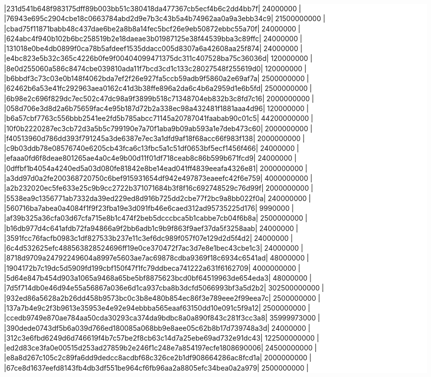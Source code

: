|231d541b648f983175dff89b003bb51c380418da477367cb5ecf4b6c2dd4bb7f|	24000000 | 
|76943e695c2904cbe18c0663784abd2d9e7b3c43b5a4b74962aa0a9a3ebb34c9|	21500000000 | 
|cbad75f11871babb48c437dae6be2a8b8a14fec5bcf26e9eb50872ebbc55a70f|	24000000 | 
|624abc4f940b102b6bc258519b2e18daeae3b01987125e38f44539bba3c89ffc|	24000000 | 
|131018e0be4db0899f0ca78b5afdeef1535ddacc005d8307a6a42608aa25f874|	24000000 | 
|e4bc823e5b32c365c4226b0fe9f00404099471375dc311c407528ba75c36036d|	120000000 | 
|8e0d255060a586c8474cbe039810ada11f7bcd3cd1c133c28027548f255619d0|	120000000 | 
|b6bbdf3c73c03e0b148f4062bda7ef2f26e927fa5ccb59adb9f5860a2e69af7a|	2500000000 | 
|62462b6a53e41fc292963aea0162c41d3b38ffe896a2da6c4b6a2959d1e6b5fd|	2500000000 | 
|6b98e2c696f829dc7ec502c47dc98a9f3899b518c71348704eb832b3c8fd7c16|	2000000000 | 
|058d706e3d8d2a6b75659fac4e95b187d72b2a338ec98a432481f1881aaa4d96|	120000000 | 
|b6a57cbf7763c556bbb2541ee2fd5b785abcc71145a20787041faabab90c01c5|	44200000000 | 
|10f0b2220287ec3cb72d3a5b5c799190e7a70f1aba9b09ab593a1e7deb473c60|	2000000000 | 
|f40513960d786dd393f791245a3de6387e7ec3a1dfd9af18f68acc66f983f138|	2000000000 | 
|c9b03ddb78e08576740e6205cb43fca6c13fbc5a1c51df0653bf5ecf1456f466|	24000000 | 
|efaaa0fd6f8deae801265ae4a0c4e9b00d11f01df718ceab8c86b599b671fcd9|	24000000 | 
|0dffbf1b4054a4240ed5a03d080fe81842e8be14ead041ff4839eeafa4326e81|	2000000000 | 
|a3dd97d0a2fe200368720750c6bef915931654df942e497873eaeefc42f6e759|	4000000000 | 
|a2b232020ec5fe633e25c9b9cc2722b371071684b3f8f16c692748529c76d99f|	2000000000 | 
|5538ea9c1356771ab7332da39ed229ed8d916b725dd2cbe77f2bc9a8bb022f0a|	240000000 | 
|560716ba7abea0a4084f1f9f23fba19e3d091fb46e6caed312ad95735225d176|	9990000 | 
|af39b325a36cfa03d67cfa715e8b1c474f2beb5dcccbca5b1cabbe7cb04f6b8a|	2500000000 | 
|b16db977d4c641afdb72fa94866a9f2bb6adb1c9b9f863f9aef37da5f3258aab|	24000000 | 
|3591fcc76facfb0983c1df827533b237e11c3ef6dc989f057f07e129d2d5f4d2|	24000000 | 
|6c4d532625efc488563828524696ff19e0ce370472f7ac3d7e8e1bec43cbe1c3|	24000000 | 
|8718d9709a24792249604a8997e5603ae7ac69878cdba9369f18c6934c6541ad|	48000000 | 
|1904172b7c19dc5d5909fd199cbf150f47f1fc79ddbeca741222a631f6162709|	4000000000 | 
|5d64e847b454d903a1065a9468a65be5bf8875623bcd0bf64519963de654eda3|	48000000 | 
|7d5f714db0e46d94e55a56867a036e6d1ca937cba8b3dcfd5066993bf3a5d2b2|	302500000000 | 
|932ed86a5628a2b26dd458b9573bc0c3b8e480b854ec86f3e789eee2f99eea7c|	2500000000 | 
|137a7b4e9c2f3b9613e35953e4e92e94ebbba565eaaf63150dd10e091c5f9a12|	2500000000 | 
|ccedb9749e870ae784aa50cda30293ca374da9bdbc8a0a890f843c281f3cc3a8|	35999973000 | 
|390dede0743df5b6a039d766ed180085a068bb9e8aee05c62b8b17d739748a3d|	24000000 | 
|312c3e6fbd6249d6d746619f4b7c57be2f8cb63c14d7a25ebe69ad732e91dc43|	122500000000 | 
|ed2d83ce3fa0e00515d253ad27859b2e246f1c248e7a854197ecfe1808690006|	24500000000 | 
|e8a8d267c105c2c89fa6dd9dedcc8acdbf68c326ce2b1df908664286ac8fcd1a|	2000000000 | 
|67ce8d1637eefd8143fb4db3df551be964cf6fb96aa2a8805efc34bea0a2a979|	2500000000 | 